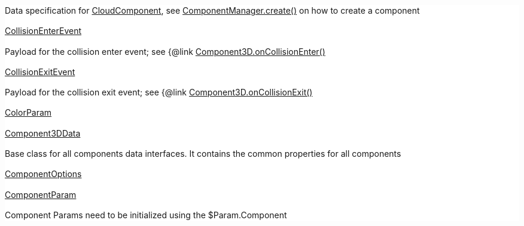 Data specification for [CloudComponent](/reference/cloudcomponent.md), see [ComponentManager.create()](/reference/componentmanager/create.md) on how to create a component


</td></tr>
<tr><td>

[CollisionEnterEvent](/reference/collisionenterevent.md)


</td><td>

Payload for the collision enter event; see {@link [Component3D.onCollisionEnter()](/reference/component3d/oncollisionenter.md)


</td></tr>
<tr><td>

[CollisionExitEvent](/reference/collisionexitevent.md)


</td><td>

Payload for the collision exit event; see {@link [Component3D.onCollisionExit()](/reference/component3d/oncollisionexit.md)


</td></tr>
<tr><td>

[ColorParam](/reference/colorparam.md)


</td><td>


</td></tr>
<tr><td>

[Component3DData](/reference/component3ddata.md)


</td><td>

Base class for all components data interfaces. It contains the common properties for all components


</td></tr>
<tr><td>

[ComponentOptions](/reference/componentoptions.md)


</td><td>


</td></tr>
<tr><td>

[ComponentParam](/reference/componentparam.md)


</td><td>

Component Params need to be initialized using the $Param.Component
